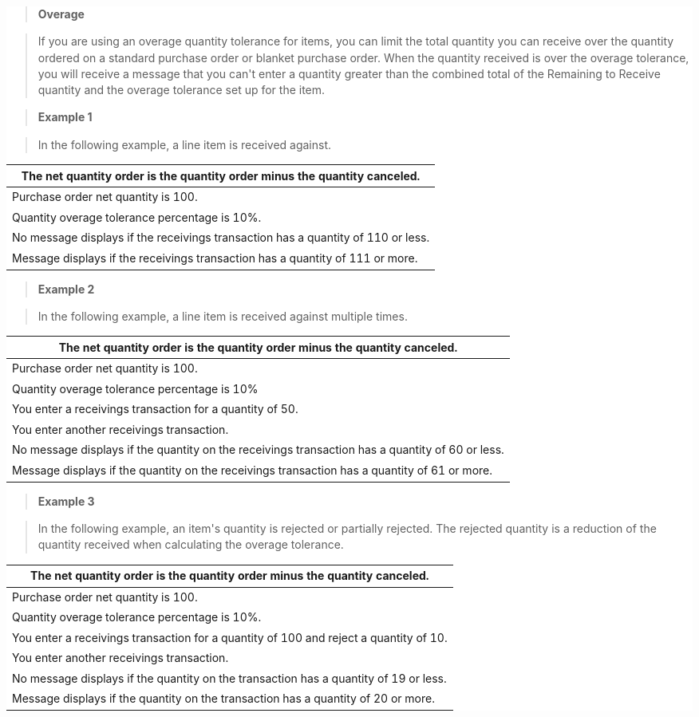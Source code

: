>   **Overage**

>   If you are using an overage quantity tolerance for items, you can limit the
>   total quantity you can receive over the quantity ordered on a standard
>   purchase order or blanket purchase order. When the quantity received is over
>   the overage tolerance, you will receive a message that you can't enter a
>   quantity greater than the combined total of the Remaining to Receive
>   quantity and the overage tolerance set up for the item.

>   **Example 1**

>   In the following example, a line item is received against.

| The net quantity order is the quantity order minus the quantity canceled.        |
|----------------------------------------------------------------------------------|
| Purchase order net quantity is 100.                                              |
| Quantity overage tolerance percentage is 10%.                                    |
| No message displays if the receivings transaction has a quantity of 110 or less. |
| Message displays if the receivings transaction has a quantity of 111 or more.    |

>   **Example 2**

>   In the following example, a line item is received against multiple times.

| The net quantity order is the quantity order minus the quantity canceled.                       |
|-------------------------------------------------------------------------------------------------|
| Purchase order net quantity is 100.                                                             |
| Quantity overage tolerance percentage is 10%                                                    |
| You enter a receivings transaction for a quantity of 50.                                        |
| You enter another receivings transaction.                                                       |
| No message displays if the quantity on the receivings transaction has a quantity of 60 or less. |
| Message displays if the quantity on the receivings transaction has a quantity of 61 or more.    |

>   **Example 3**

>   In the following example, an item's quantity is rejected or partially
>   rejected. The rejected quantity is a reduction of the quantity received when
>   calculating the overage tolerance.

| The net quantity order is the quantity order minus the quantity canceled.             |
|---------------------------------------------------------------------------------------|
| Purchase order net quantity is 100.                                                   |
| Quantity overage tolerance percentage is 10%.                                         |
| You enter a receivings transaction for a quantity of 100 and reject a quantity of 10. |
| You enter another receivings transaction.                                             |
| No message displays if the quantity on the transaction has a quantity of 19 or less.  |
| Message displays if the quantity on the transaction has a quantity of 20 or more.     |
